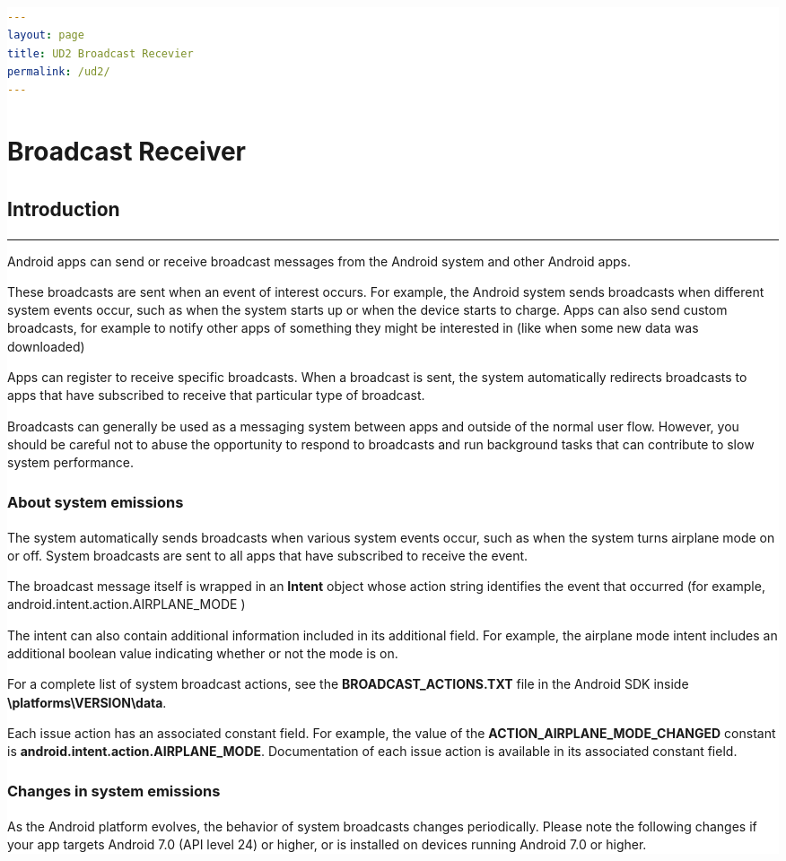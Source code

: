 ```yaml
---
layout: page
title: UD2 Broadcast Recevier
permalink: /ud2/
---
```


# Broadcast Receiver

## Introduction
----------------

Android apps can send or receive broadcast messages from the Android system and other Android apps.

These broadcasts are sent when an event of interest occurs. For example, the Android system sends broadcasts when different system events occur, such as when the system starts up or when the device starts to charge. Apps can also send custom broadcasts, for example to notify other apps of something they might be interested in (like when some new data was downloaded)

Apps can register to receive specific broadcasts. When a broadcast is sent, the system automatically redirects broadcasts to apps that have subscribed to receive that particular type of broadcast.

Broadcasts can generally be used as a messaging system between apps and outside of the normal user flow. However, you should be careful not to abuse the opportunity to respond to broadcasts and run background tasks that can contribute to slow system performance.

### About system emissions

The system automatically sends broadcasts when various system events occur, such as when the system turns airplane mode on or off. System broadcasts are sent to all apps that have subscribed to receive the event.

The broadcast message itself is wrapped in an **Intent** object whose action string identifies the event that occurred (for example, android.intent.action.AIRPLANE_MODE )

The intent can also contain additional information included in its additional field. For example, the airplane mode intent includes an additional boolean value indicating whether or not the mode is on.

For a complete list of system broadcast actions, see the **BROADCAST_ACTIONS.TXT** file in the Android SDK inside **\platforms\VERSION\data**.

Each issue action has an associated constant field. For example, the value of the **ACTION_AIRPLANE_MODE_CHANGED** constant is **android.intent.action.AIRPLANE_MODE**. Documentation of each issue action is available in its associated constant field.

### Changes in system emissions

As the Android platform evolves, the behavior of system broadcasts changes periodically. Please note the following changes if your app targets Android 7.0 (API level 24) or higher, or is installed on devices running Android 7.0 or higher.
